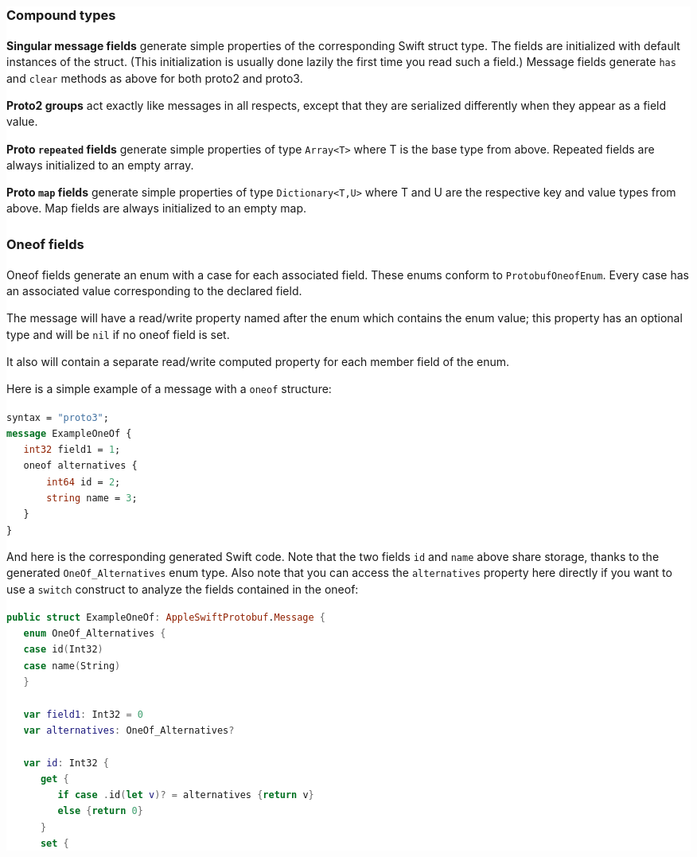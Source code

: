 ### Compound types

**Singular message fields** generate simple properties of the corresponding
Swift struct type.
The fields are initialized with default instances of the struct.
(This initialization is usually done lazily the first time you read such
a field.)
Message fields generate `has` and `clear` methods as above for both proto2
and proto3.

**Proto2 groups** act exactly like messages in all respects, except that
they are serialized differently when they appear as a field value.

**Proto `repeated` fields** generate simple properties of type `Array<T>` where
T is the base type from above.
Repeated fields are always initialized to an empty array.

**Proto `map` fields** generate simple properties of type `Dictionary<T,U>`
where T and U are the respective key and value types from above.
Map fields are always initialized to an empty map.

### Oneof fields

Oneof fields generate an enum with a case for each associated field.
These enums conform to `ProtobufOneofEnum`.
Every case has an associated value corresponding to the declared field.

The message will have a read/write property named after the enum which contains
the enum value; this property has an optional type and will be `nil` if no oneof field is set.

It also will contain a separate read/write
computed property for each member field of the enum.

Here is a simple example of a message with a `oneof` structure:
```protobuf
syntax = "proto3";
message ExampleOneOf {
   int32 field1 = 1;
   oneof alternatives {
       int64 id = 2;
       string name = 3;
   }
}
```

And here is the corresponding generated Swift code.
Note that the two fields `id` and `name` above share storage, thanks
to the generated `OneOf_Alternatives` enum type.
Also note that you can access the `alternatives` property here
directly if you want to use a `switch` construct to analyze
the fields contained in the oneof:
```swift
public struct ExampleOneOf: AppleSwiftProtobuf.Message {
   enum OneOf_Alternatives {
   case id(Int32)
   case name(String)
   }

   var field1: Int32 = 0
   var alternatives: OneOf_Alternatives?

   var id: Int32 {
      get {
         if case .id(let v)? = alternatives {return v}
         else {return 0}
      }
      set {
```